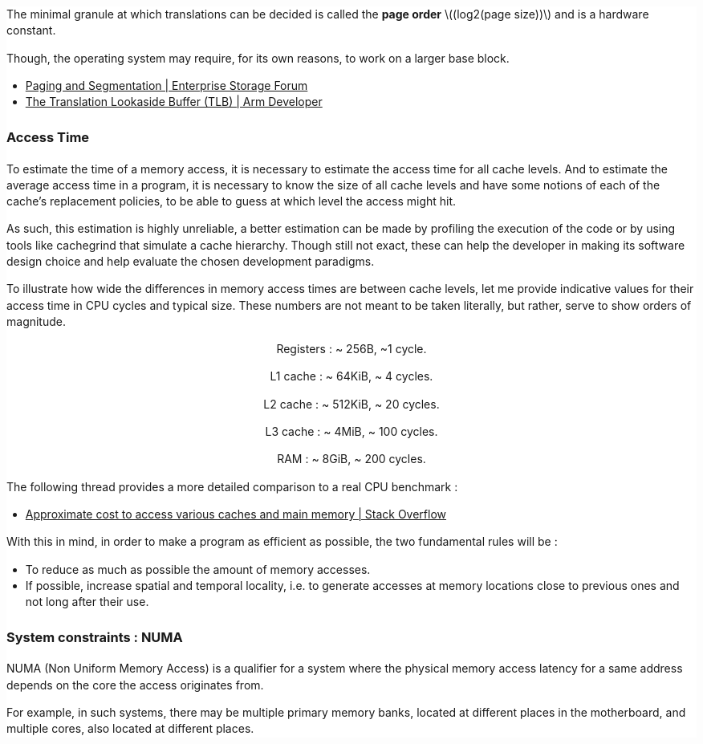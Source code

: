
The minimal granule at which translations can be decided is called the **page order** \\((log2(page size))\\) and is a hardware constant.

Though, the operating system may require, for its own reasons, to work on a larger base block.

- [Paging and Segmentation | Enterprise Storage Forum](https://www.enterprisestorageforum.com/hardware/paging-and-segmentation/?source=post_page-----4f2acc9d5e28---------------------------------------)
- [The Translation Lookaside Buffer (TLB) | Arm Developer](https://developer.arm.com/documentation/den0013/d/The-Memory-Management-Unit/The-Translation-Lookaside-Buffer)

### Access Time

To estimate the time of a memory access, it is necessary to estimate the access time for all cache levels. And to estimate the average access time in a program, it is necessary to know the size of all cache levels and have some notions of each of the cache’s replacement policies, to be able to guess at which level the access might hit.

As such, this estimation is highly unreliable, a better estimation can be made by profiling the execution of the code or by using tools like cachegrind that simulate a cache hierarchy. Though still not exact, these can help the developer in making its software design choice and help evaluate the chosen development paradigms.

To illustrate how wide the differences in memory access times are between cache levels, let me provide indicative values for their access time in CPU cycles and typical size. These numbers are not meant to be taken literally, but rather, serve to show orders of magnitude.

<div style="text-align: center;">
Registers : ~ 256B, ~1 cycle.

L1 cache : ~ 64KiB, ~ 4 cycles.

L2 cache : ~ 512KiB, ~ 20 cycles.

L3 cache : ~ 4MiB, ~ 100 cycles.

RAM : ~ 8GiB, ~ 200 cycles.
</div>

The following thread provides a more detailed comparison to a real CPU benchmark :
- [Approximate cost to access various caches and main memory | Stack Overflow](https://stackoverflow.com/questions/4087280/approximate-cost-to-access-various-caches-and-main-memory?source=post_page-----4f2acc9d5e28---------------------------------------)

With this in mind, in order to make a program as efficient as possible, the two fundamental rules will be :
- To reduce as much as possible the amount of memory accesses.
- If possible, increase spatial and temporal locality, i.e. to generate accesses at memory locations close to previous ones and not long after their use.

### System constraints : NUMA

NUMA (Non Uniform Memory Access) is a qualifier for a system where the physical memory access latency for a same address depends on the core the access originates from.

For example, in such systems, there may be multiple primary memory banks, located at different places in the motherboard, and multiple cores, also located at different places.
